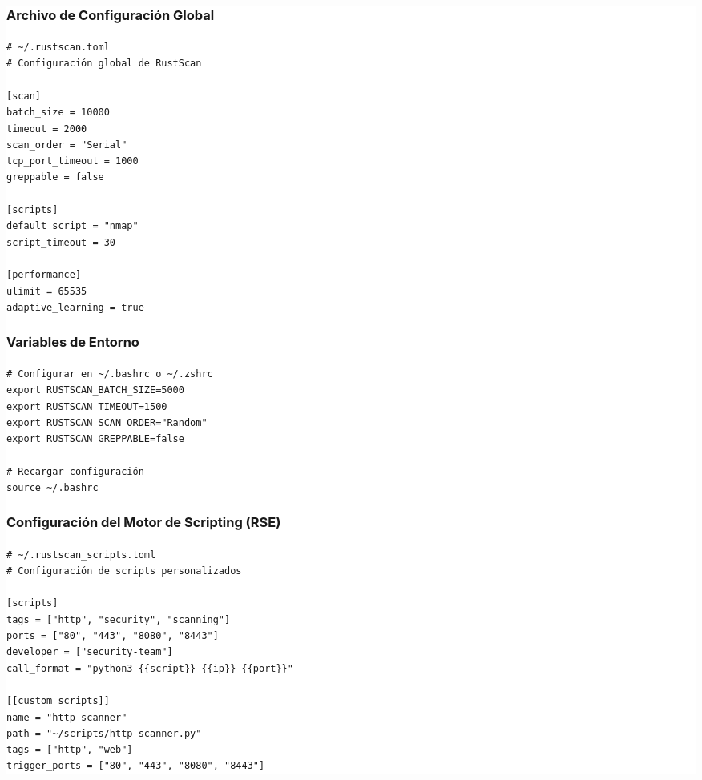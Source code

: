 ### Archivo de Configuración Global
```
# ~/.rustscan.toml
# Configuración global de RustScan

[scan]
batch_size = 10000
timeout = 2000
scan_order = "Serial"
tcp_port_timeout = 1000
greppable = false

[scripts]
default_script = "nmap"
script_timeout = 30

[performance]
ulimit = 65535
adaptive_learning = true
```

### Variables de Entorno
```
# Configurar en ~/.bashrc o ~/.zshrc
export RUSTSCAN_BATCH_SIZE=5000
export RUSTSCAN_TIMEOUT=1500
export RUSTSCAN_SCAN_ORDER="Random"
export RUSTSCAN_GREPPABLE=false

# Recargar configuración
source ~/.bashrc

```
### Configuración del Motor de Scripting (RSE)

```
# ~/.rustscan_scripts.toml
# Configuración de scripts personalizados

[scripts]
tags = ["http", "security", "scanning"]
ports = ["80", "443", "8080", "8443"]
developer = ["security-team"]
call_format = "python3 {{script}} {{ip}} {{port}}"

[[custom_scripts]]
name = "http-scanner"
path = "~/scripts/http-scanner.py"
tags = ["http", "web"]
trigger_ports = ["80", "443", "8080", "8443"]

```
